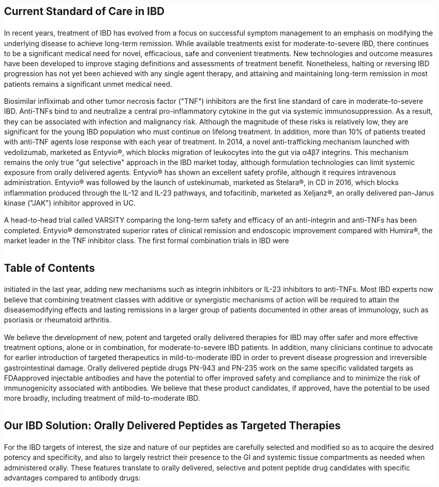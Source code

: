 ## Current Standard of Care in IBD

In recent years, treatment of IBD has evolved from a focus on successful symptom management to an emphasis on modifying the underlying disease to achieve long-term remission. While available treatments exist for moderate-to-severe IBD, there continues to be a significant medical need for novel, efficacious, safe and convenient treatments. New technologies and outcome measures have been developed to improve staging definitions and assessments of treatment benefit. Nonetheless, halting or reversing IBD progression has not yet been achieved with any single agent therapy, and attaining and maintaining long-term remission in most patients remains a significant unmet medical need.

Biosimilar infliximab and other tumor necrosis factor ("TNF") inhibitors are the first line standard of care in moderate-to-severe IBD. Anti-TNFs bind to and neutralize a central pro-inflammatory cytokine in the gut via systemic immunosuppression. As a result, they can be associated with infection and malignancy risk. Although the magnitude of these risks is relatively low, they are significant for the young IBD population who must continue on lifelong treatment. In addition, more than 10% of patients treated with anti-TNF agents lose response with each year of treatment. In 2014, a novel anti-trafficking mechanism launched with vedolizumab, marketed as Entyvio®, which blocks migration of leukocytes into the gut via α4β7 integrins. This mechanism remains the only true "gut selective" approach in the IBD market today, although formulation technologies can limit systemic exposure from orally delivered agents. Entyvio® has shown an excellent safety profile, although it requires intravenous administration. Entyvio® was followed by the launch of ustekinumab, marketed as Stelara®, in CD in 2016, which blocks inflammation produced through the IL-12 and IL-23 pathways, and tofacitinib, marketed as Xeljanz®, an orally delivered pan-Janus kinase ("JAK") inhibitor approved in UC.

A head-to-head trial called VARSITY comparing the long-term safety and efficacy of an anti-integrin and anti-TNFs has been completed. Entyvio® demonstrated superior rates of clinical remission and endoscopic improvement compared with Humira®, the market leader in the TNF inhibitor class. The first formal combination trials in IBD were

## Table of Contents

initiated in the last year, adding new mechanisms such as integrin inhibitors or IL-23 inhibitors to anti-TNFs. Most IBD experts now believe that combining treatment classes with additive or synergistic mechanisms of action will be required to attain the diseasemodifying effects and lasting remissions in a larger group of patients documented in other areas of immunology, such as psoriasis or rheumatoid arthritis.

We believe the development of new, potent and targeted orally delivered therapies for IBD may offer safer and more effective treatment options, alone or in combination, for moderate-to-severe IBD patients. In addition, many clinicians continue to advocate for earlier introduction of targeted therapeutics in mild-to-moderate IBD in order to prevent disease progression and irreversible gastrointestinal damage. Orally delivered peptide drugs PN-943 and PN-235 work on the same specific validated targets as FDAapproved injectable antibodies and have the potential to offer improved safety and compliance and to minimize the risk of immunogenicity associated with antibodies. We believe that these product candidates, if approved, have the potential to be used more broadly, including treatment of mild-to-moderate IBD.

## Our IBD Solution: Orally Delivered Peptides as Targeted Therapies

For the IBD targets of interest, the size and nature of our peptides are carefully selected and modified so as to acquire the desired potency and specificity, and also to largely restrict their presence to the GI and systemic tissue compartments as needed when administered orally. These features translate to orally delivered, selective and potent peptide drug candidates with specific advantages compared to antibody drugs:
